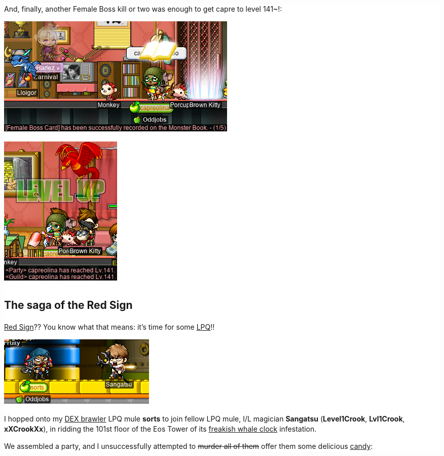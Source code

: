 And, finally, another Female Boss kill or two was enough to get capre to level 141~!:

![Female Boss card get!](capre-female-boss-card-get.webp "Female Boss card get!")

![capreolina hits level 141~!](capre-141.webp "capreolina hits level 141~!")

## The saga of the Red Sign

[Red Sign](https://maplelegends.com/lib/npc?id=2040034)?? You know what that means: it’s time for some [LPQ](https://maplelegends.com/lib/map?id=221024500)!!

![sorts vs. Sangatsu](sorts-vs-sangatsu.webp "sorts vs. Sangatsu")

I hopped onto my [DEX brawler](https://oddjobs.codeberg.page/guides/introduction-to-odd-jobs/#dex-brawler) LPQ mule <b>sorts</b> to join fellow LPQ mule, I/L magician <b>Sangatsu</b> (<b>Level1Crook</b>, <b>Lvl1Crook</b>, <b>xXCrookXx</b>), in ridding the 101st floor of the Eos Tower of its [freakish whale clock](https://maplelegends.com/lib/monster?id=9300012) infestation.

We assembled a party, and I unsuccessfully attempted to <del>murder all of them</del> offer them some delicious [candy](https://maplelegends.com/lib/etc?id=4010004):

